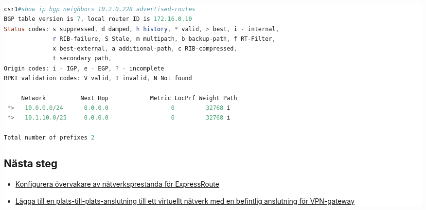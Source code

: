 ```powershell
csr1#show ip bgp neighbors 10.2.0.228 advertised-routes
BGP table version is 7, local router ID is 172.16.0.10
Status codes: s suppressed, d damped, h history, * valid, > best, i - internal,
              r RIB-failure, S Stale, m multipath, b backup-path, f RT-Filter,
              x best-external, a additional-path, c RIB-compressed,
              t secondary path,
Origin codes: i - IGP, e - EGP, ? - incomplete
RPKI validation codes: V valid, I invalid, N Not found

     Network          Next Hop            Metric LocPrf Weight Path
 *>   10.0.0.0/24      0.0.0.0                  0         32768 i
 *>   10.1.10.0/25     0.0.0.0                  0         32768 i

Total number of prefixes 2
```

## <a name="next-steps"></a>Nästa steg

* [Konfigurera övervakare av nätverksprestanda för ExpressRoute](how-to-npm.md)

* [Lägga till en plats-till-plats-anslutning till ett virtuellt nätverk med en befintlig anslutning för VPN-gateway](../vpn-gateway/vpn-gateway-howto-multi-site-to-site-resource-manager-portal.md)